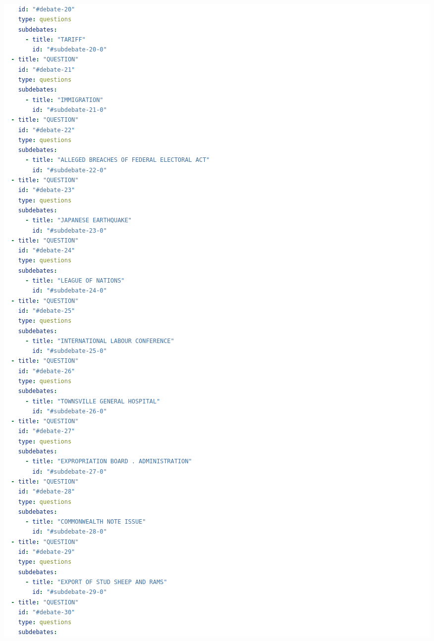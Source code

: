 ```yaml
    id: "#debate-20"
    type: questions
    subdebates:
      - title: "TARIFF"
        id: "#subdebate-20-0"
  - title: "QUESTION"
    id: "#debate-21"
    type: questions
    subdebates:
      - title: "IMMIGRATION"
        id: "#subdebate-21-0"
  - title: "QUESTION"
    id: "#debate-22"
    type: questions
    subdebates:
      - title: "ALLEGED BREACHES OF FEDERAL ELECTORAL ACT"
        id: "#subdebate-22-0"
  - title: "QUESTION"
    id: "#debate-23"
    type: questions
    subdebates:
      - title: "JAPANESE EARTHQUAKE"
        id: "#subdebate-23-0"
  - title: "QUESTION"
    id: "#debate-24"
    type: questions
    subdebates:
      - title: "LEAGUE OF NATIONS"
        id: "#subdebate-24-0"
  - title: "QUESTION"
    id: "#debate-25"
    type: questions
    subdebates:
      - title: "INTERNATIONAL LABOUR CONFERENCE"
        id: "#subdebate-25-0"
  - title: "QUESTION"
    id: "#debate-26"
    type: questions
    subdebates:
      - title: "TOWNSVILLE GENERAL HOSPITAL"
        id: "#subdebate-26-0"
  - title: "QUESTION"
    id: "#debate-27"
    type: questions
    subdebates:
      - title: "EXPROPRIATION BOARD . ADMINISTRATION"
        id: "#subdebate-27-0"
  - title: "QUESTION"
    id: "#debate-28"
    type: questions
    subdebates:
      - title: "COMMONWEALTH NOTE ISSUE"
        id: "#subdebate-28-0"
  - title: "QUESTION"
    id: "#debate-29"
    type: questions
    subdebates:
      - title: "EXPORT OF STUD SHEEP AND RAMS"
        id: "#subdebate-29-0"
  - title: "QUESTION"
    id: "#debate-30"
    type: questions
    subdebates:
```